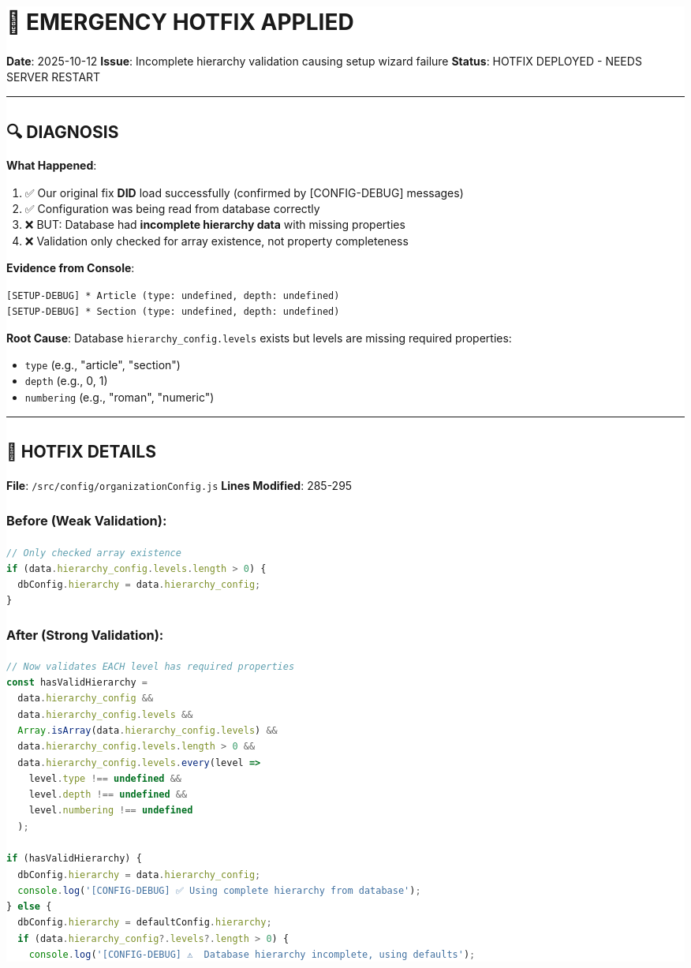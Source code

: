 # 🚨 EMERGENCY HOTFIX APPLIED

**Date**: 2025-10-12
**Issue**: Incomplete hierarchy validation causing setup wizard failure
**Status**: HOTFIX DEPLOYED - NEEDS SERVER RESTART

---

## 🔍 DIAGNOSIS

**What Happened**:
1. ✅ Our original fix **DID** load successfully (confirmed by [CONFIG-DEBUG] messages)
2. ✅ Configuration was being read from database correctly
3. ❌ BUT: Database had **incomplete hierarchy data** with missing properties
4. ❌ Validation only checked for array existence, not property completeness

**Evidence from Console**:
```
[SETUP-DEBUG] * Article (type: undefined, depth: undefined)
[SETUP-DEBUG] * Section (type: undefined, depth: undefined)
```

**Root Cause**:
Database `hierarchy_config.levels` exists but levels are missing required properties:
- `type` (e.g., "article", "section")
- `depth` (e.g., 0, 1)
- `numbering` (e.g., "roman", "numeric")

---

## 🔧 HOTFIX DETAILS

**File**: `/src/config/organizationConfig.js`
**Lines Modified**: 285-295

### Before (Weak Validation):
```javascript
// Only checked array existence
if (data.hierarchy_config.levels.length > 0) {
  dbConfig.hierarchy = data.hierarchy_config;
}
```

### After (Strong Validation):
```javascript
// Now validates EACH level has required properties
const hasValidHierarchy =
  data.hierarchy_config &&
  data.hierarchy_config.levels &&
  Array.isArray(data.hierarchy_config.levels) &&
  data.hierarchy_config.levels.length > 0 &&
  data.hierarchy_config.levels.every(level =>
    level.type !== undefined &&
    level.depth !== undefined &&
    level.numbering !== undefined
  );

if (hasValidHierarchy) {
  dbConfig.hierarchy = data.hierarchy_config;
  console.log('[CONFIG-DEBUG] ✅ Using complete hierarchy from database');
} else {
  dbConfig.hierarchy = defaultConfig.hierarchy;
  if (data.hierarchy_config?.levels?.length > 0) {
    console.log('[CONFIG-DEBUG] ⚠️  Database hierarchy incomplete, using defaults');
```